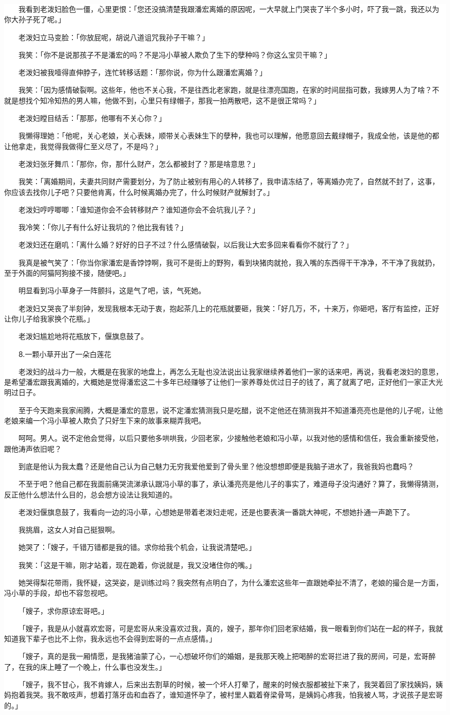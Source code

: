 &emsp;&emsp;我看到老泼妇脸色一僵，心里更恨：「您还没搞清楚我跟潘宏离婚的原因呢，一大早就上门哭丧了半个多小时，吓了我一跳，我还以为你大孙子死了呢。」  
  
&emsp;&emsp;老泼妇立马变脸：「你放屁呢，胡说八道诅咒我孙子干嘛？」  
  
&emsp;&emsp;我笑：「你不是说那孩子不是潘宏的吗？不是冯小草被人欺负了生下的孽种吗？你这么宝贝干嘛？」  
  
&emsp;&emsp;老泼妇被我噎得直伸脖子，连忙转移话题：「那你说，你为什么跟潘宏离婚？」  
  
&emsp;&emsp;我笑：「因为感情破裂啊。这些年，他也不关心我，不是往西北老家跑，就是往漂亮国跑，在家的时间屈指可数，我嫁男人为了啥？不就是想找个知冷知热的男人嘛，他做不到，心里只有绿帽子，那我一拍两散吧，这不是很正常吗？」  
  
&emsp;&emsp;老泼妇瞠目结舌：「那那，他哪有不关心你？」  
  
&emsp;&emsp;我懒得理她：「他呢，关心老娘，关心表妹，顺带关心表妹生下的孽种，我也可以理解，他愿意回去戴绿帽子，我成全他，该是他的都让他拿走，我觉得我做得仁至义尽了，不是吗？」  
  
&emsp;&emsp;老泼妇张牙舞爪：「那你，你，那什么财产，怎么都被封了？那是啥意思？」  
  
&emsp;&emsp;我笑：「离婚期间，夫妻共同财产需要划分，为了防止被别有用心的人转移了，我申请冻结了，等离婚办完了，自然就不封了，这事，你应该去找你儿子吧？只要他肯离，什么时候离婚办完了，什么时候财产就解封了。」  
  
&emsp;&emsp;老泼妇哼哼唧唧：「谁知道你会不会转移财产？谁知道你会不会坑我儿子？」  
  
&emsp;&emsp;我冷笑：「你儿子有什么好让我坑的？他比我有钱？」  
  
&emsp;&emsp;老泼妇还在磨叽：「离什么婚？好好的日子不过？什么感情破裂，以后我让大宏多回来看看你不就行了？」  
  
&emsp;&emsp;我真是被气笑了：「你当你家潘宏是香饽饽啊，我可不是街上的野狗，看到块猪肉就抢，我入嘴的东西得干干净净，不干净了我就扔，至于外面的阿猫阿狗接不接，随便吧。」  
  
&emsp;&emsp;明显看到冯小草身子一阵颤抖，这是气了吧，该，气死她。  
  
&emsp;&emsp;老泼妇又哭丧了半刻钟，发现我根本无动于衷，抱起茶几上的花瓶就要砸，我笑：「好几万，不，十来万，你砸吧，客厅有监控，正好让你儿子给我家换个花瓶。」  
  
&emsp;&emsp;老泼妇尴尬地将花瓶放下，偃旗息鼓了。  
  
&emsp;&emsp;8.一颗小草开出了一朵白莲花  
  
&emsp;&emsp;老泼妇的战斗力一般，大概是在我家的地盘上，再怎么无耻也没法说出让我家继续养着他们一家的话来吧，再说，我看老泼妇的意思，是希望潘宏跟我离婚的，大概她是觉得潘宏这二十多年已经赚够了让他们一家养尊处优过日子的钱了，离了就离了吧，正好他们一家正大光明过日子。  
  
&emsp;&emsp;至于今天跑来我家闹腾，大概是潘宏的意思，说不定潘宏猜测我只是吃醋，说不定他还在猜测我并不知道潘亮亮也是他的儿子呢，让他老娘来编一个冯小草被人欺负了只好生下来的故事来糊弄我吧。  
  
&emsp;&emsp;呵呵。男人。说不定他会觉得，以后只要他多哄哄我，少回老家，少接触他老娘和冯小草，以我对他的感情和信任，我会重新接受他，跟他涛声依旧呢？  
  
&emsp;&emsp;到底是他认为我太蠢？还是他自己认为自己魅力无穷我爱他爱到了骨头里？他没想想即便是我脑子进水了，我爸我妈也蠢吗？  
  
&emsp;&emsp;不至于吧？他自己都在我面前痛哭流涕承认跟冯小草的事了，承认潘亮亮是他儿子的事实了，难道母子没沟通好？算了，我懒得猜测，反正他什么想法什么目的，总会想方设法让我知道的。  
  
&emsp;&emsp;老泼妇偃旗息鼓了，我看向一边的冯小草，心想她是带着老泼妇走呢，还是也要表演一番跳大神呢，不想她扑通一声跪下了。  
  
&emsp;&emsp;我挑眉，这女人对自己挺狠啊。  
  
&emsp;&emsp;她哭了：「嫂子，千错万错都是我的错。求你给我个机会，让我说清楚吧。」  
  
&emsp;&emsp;我笑：「这是干嘛，刚才站着，现在跪着，你说就是，我又没堵住你的嘴。」  
  
&emsp;&emsp;她哭得梨花带雨，我怀疑，这哭姿，是训练过吗？我突然有点明白了，为什么潘宏这些年一直跟她牵扯不清了，老娘的撮合是一方面，冯小草的手段，却也不容忽视吧。  
  
&emsp;&emsp;「嫂子，求你原谅宏哥吧。」  
  
&emsp;&emsp;「嫂子，我是从小就喜欢宏哥，可是宏哥从来没喜欢过我，真的，嫂子，那年你们回老家结婚，我一眼看到你们站在一起的样子，我就知道我下辈子也比不上你，我永远也不会得到宏哥的一点点感情。」  
  
&emsp;&emsp;「嫂子，真的是我一厢情愿，是我猪油蒙了心，一心想破坏你们的婚姻，是我那天晚上把喝醉的宏哥拦进了我的房间，可是，宏哥醉了，在我的床上睡了一个晚上，什么事也没发生。」  
  
&emsp;&emsp;「嫂子，我不甘心，我不肯嫁人，后来出去割草的时候，被一个坏人打晕了，醒来的时候衣服都被扯下来了，我哭着回了家找姨妈，姨妈抱着我哭。我不敢吱声，想着打落牙齿和血吞了，谁知道怀孕了，被村里人戳着脊梁骨骂，是姨妈心疼我，怕我被人骂，才说孩子是宏哥的。」  
  